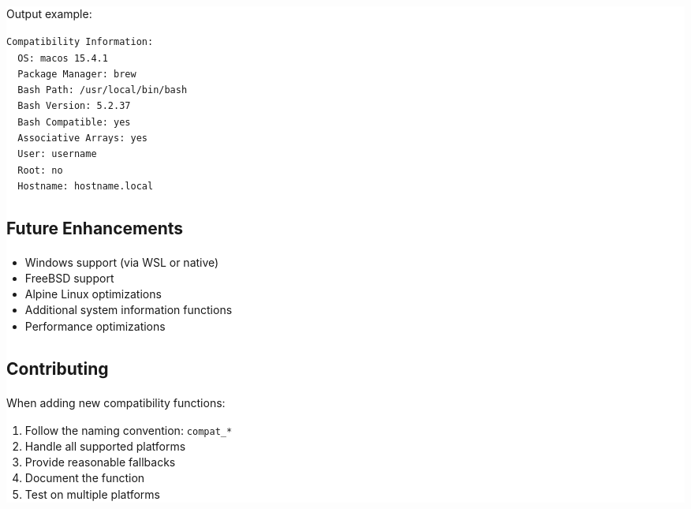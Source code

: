 Output example:

```
Compatibility Information:
  OS: macos 15.4.1
  Package Manager: brew
  Bash Path: /usr/local/bin/bash
  Bash Version: 5.2.37
  Bash Compatible: yes
  Associative Arrays: yes
  User: username
  Root: no
  Hostname: hostname.local
```

## Future Enhancements

- Windows support (via WSL or native)
- FreeBSD support
- Alpine Linux optimizations
- Additional system information functions
- Performance optimizations

## Contributing

When adding new compatibility functions:

1. Follow the naming convention: `compat_*`
2. Handle all supported platforms
3. Provide reasonable fallbacks
4. Document the function
5. Test on multiple platforms
